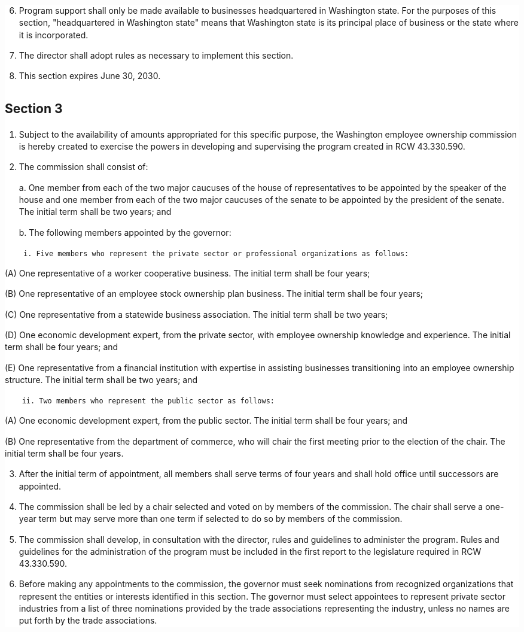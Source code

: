 6. Program support shall only be made available to businesses headquartered in Washington state. For the purposes of this section, "headquartered in Washington state" means that Washington state is its principal place of business or the state where it is incorporated.

7. The director shall adopt rules as necessary to implement this section.

8. This section expires June 30, 2030.

## Section 3
1. Subject to the availability of amounts appropriated for this specific purpose, the Washington employee ownership commission is hereby created to exercise the powers in developing and supervising the program created in RCW 43.330.590.

2. The commission shall consist of:

    a. One member from each of the two major caucuses of the house of representatives to be appointed by the speaker of the house and one member from each of the two major caucuses of the senate to be appointed by the president of the senate. The initial term shall be two years; and

    b. The following members appointed by the governor:

        i. Five members who represent the private sector or professional organizations as follows:

(A) One representative of a worker cooperative business. The initial term shall be four years;

(B) One representative of an employee stock ownership plan business. The initial term shall be four years;

(C) One representative from a statewide business association. The initial term shall be two years;

(D) One economic development expert, from the private sector, with employee ownership knowledge and experience. The initial term shall be four years; and

(E) One representative from a financial institution with expertise in assisting businesses transitioning into an employee ownership structure. The initial term shall be two years; and

        ii. Two members who represent the public sector as follows:

(A) One economic development expert, from the public sector. The initial term shall be four years; and

(B) One representative from the department of commerce, who will chair the first meeting prior to the election of the chair. The initial term shall be four years.

3. After the initial term of appointment, all members shall serve terms of four years and shall hold office until successors are appointed.

4. The commission shall be led by a chair selected and voted on by members of the commission. The chair shall serve a one-year term but may serve more than one term if selected to do so by members of the commission.

5. The commission shall develop, in consultation with the director, rules and guidelines to administer the program. Rules and guidelines for the administration of the program must be included in the first report to the legislature required in RCW 43.330.590.

6. Before making any appointments to the commission, the governor must seek nominations from recognized organizations that represent the entities or interests identified in this section. The governor must select appointees to represent private sector industries from a list of three nominations provided by the trade associations representing the industry, unless no names are put forth by the trade associations.
